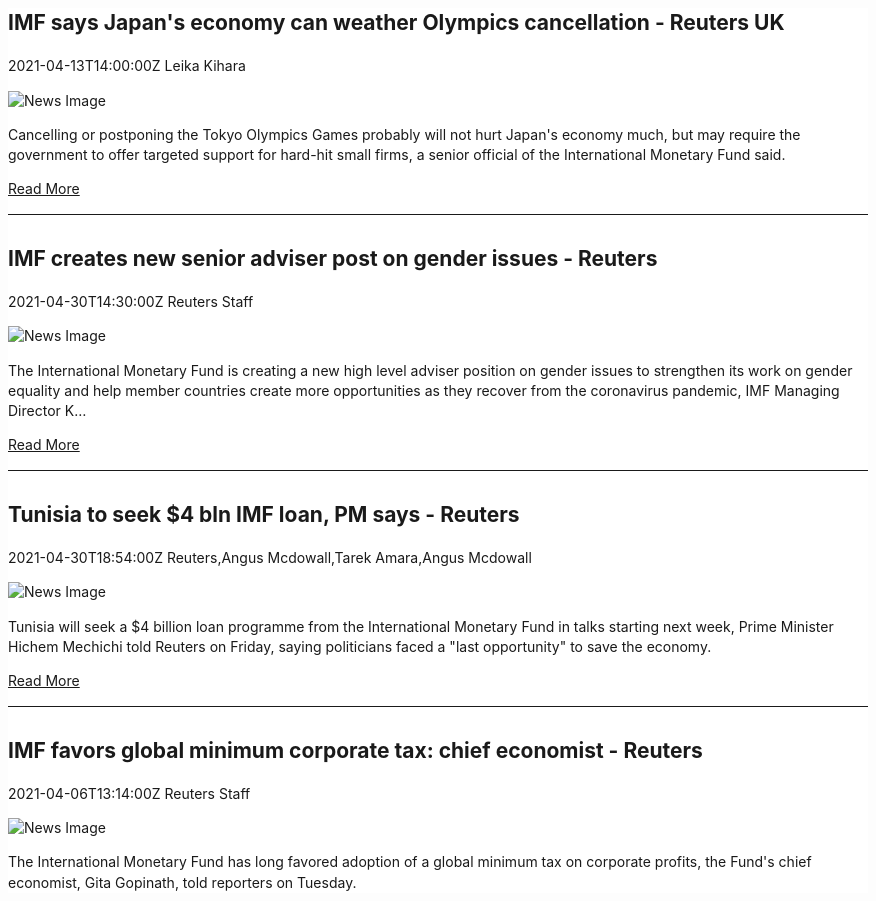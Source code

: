 ## IMF says Japan's economy can weather Olympics cancellation - Reuters UK

2021-04-13T14:00:00Z Leika Kihara

![News Image](https://static.reuters.com/resources/r/?m=02&d=20210413&t=2&i=1558286906&r=LYNXMPEH3C0XR&w=800)

Cancelling or postponing the Tokyo Olympics Games probably will not hurt Japan's economy much, but may require the government to offer targeted support for hard-hit small firms, a senior official of the International Monetary Fund said.

[Read More](https://www.reuters.com/article/us-imf-worldbank-japan-idUSKBN2C01VI)

---
    
## IMF creates new senior adviser post on gender issues - Reuters

2021-04-30T14:30:00Z Reuters Staff

![News Image](https://static.reuters.com/resources/r/?m=02&d=20210430&t=2&i=1560519719&r=LYNXMPEH3T0XN&w=800)

The International Monetary Fund is creating a new high level adviser position on gender issues to strengthen its work on gender equality and help member countries create more opportunities as they recover from the coronavirus pandemic, IMF Managing Director K…

[Read More](https://www.reuters.com/article/us-imf-gender-idUSKBN2CH1W9)

---
    
## Tunisia to seek $4 bln IMF loan, PM says - Reuters

2021-04-30T18:54:00Z Reuters,Angus Mcdowall,Tarek Amara,Angus Mcdowall

![News Image](https://www.reuters.com/resizer/L-AC_zFbMzvXURsFaCaFl7ewOqs=/1200x628/smart/cloudfront-us-east-2.images.arcpublishing.com/reuters/GZNODGVPQBKVBM6G7OMMMBZM2Y.jpg)

Tunisia will seek a $4 billion loan programme from the International Monetary Fund in talks starting next week, Prime Minister Hichem Mechichi told Reuters on Friday, saying politicians faced a "last opportunity" to save the economy.

[Read More](https://www.reuters.com/world/africa/tunisia-seek-4-bln-imf-loan-pm-says-2021-04-30/)

---
    
## IMF favors global minimum corporate tax: chief economist - Reuters

2021-04-06T13:14:00Z Reuters Staff

![News Image](https://static.reuters.com/resources/r/?m=02&d=20210406&t=2&i=1557462363&r=LYNXMPEH350U2&w=800)

The International Monetary Fund has long favored adoption of a global minimum tax on corporate profits, the Fund's chief economist, Gita Gopinath, told reporters on Tuesday.
